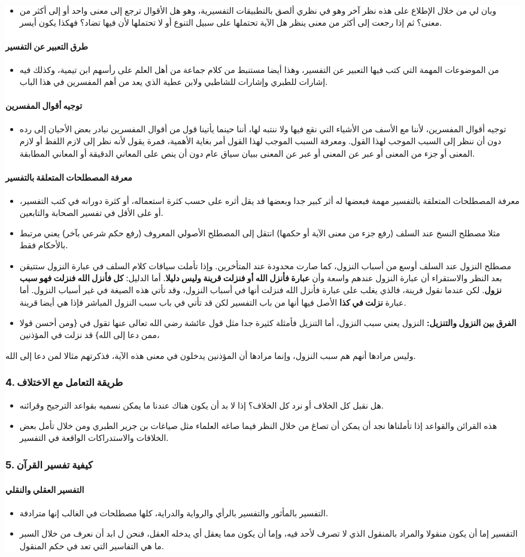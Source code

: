 - وبان لي من خلال الإطلاع على هذه نظر آخر وهو في نظري ألصق بالتطبيقات التفسيرية، وهو هل الأقوال ترجع إلى معنى واحد أو إلى أكثر من معنى؟ ثم إذا رجعت إلى أكثر من معنى ينظر هل الآية تحتملها على سبيل التنوع أو لا تحتملها لأن فيها تضاد؟ فهكذا يكون أيسر.  
  
#### طرق التعبير عن التفسير  
  
- من الموضوعات المهمة التي كتب فيها التعبير عن التفسير، وهذا أيضا مستنبط من كلام جماعة من أهل العلم على رأسهم ابن تيمية، وكذلك فيه إشارات للطبري وإشارات للشاطبي ولابن عطية الذي يعد من أهم المفسرين في هذا الباب.  
  
#### توجيه أقوال المفسرين  
  
- توجيه أقوال المفسرين، لأننا مع الأسف من الأشياء التي نقع فيها ولا ننتبه لها، أننا حينما يأتينا قول من أقوال المفسرين نبادر بعض الأحيان إلى رده دون أن ننظر إلى السبب الموجب لهذا القول. ومعرفة السبب الموجب لهذا القول أمر بغاية الأهمية، فمرة يقول لأنه نظر إلى لازم اللفظ أو لازم المعنى أو جزء من المعنى أو عبر عن المعنى أو عبر عن المعنى ببيان سياق عام دون أن ينص على المعاني الدقيقة أو المعاني المطابقة.  
  
#### معرفة المصطلحات المتعلقة بالتفسير  
  
- معرفة المصطلحات المتعلقة بالتفسير مهمة فبعضها له أثر كبير جدا وبعضها قد يقل أثره على حسب كثرة استعماله، أو كثرة دورانه في كتب التفسير، أو على الأقل في تفسير الصحابة والتابعين.  
  
- مثلا مصطلح النسخ عند السلف (رفع جزء من معنى الآية أو حكمها)  انتقل إلى المصطلح الأصولي المعروف (رفع حكم شرعي بآخر) يعني مرتبط بالأحكام فقط.  
  
- مصطلح النزول عند السلف أوسع من أسباب النزول، كما صارت محدودة عند المتأخرين. وإذا تأملت سياقات كلام السلف في عبارة النزول ستتيقن بعد النظر والاستقراء أن عبارة النزول عندهم واسعة وأن **عبارة فأنزل الله أو فنزلت قرينة وليس دليلا**. أما الدليل: **كل فأنزل الله فنزلت فهو سبب نزول**. لكن عندما نقول قرينة، فالذي يغلب على عبارة فأنزل الله فنزلت أنها في أسباب النزول، وقد تأتي هذه الصيغة في غير أسباب النزول. أما عبارة **نزلت في كذا** الأصل فيها أنها من باب التفسير لكن قد تأتي في باب سبب النزول المباشر فإذا هي أيضا قرينة.  
  
- **الفرق بين النزول والتنزيل:** النزول يعني سبب النزول، أما التنزيل فأمثلة كثيرة جدا مثل قول عائشة رضي الله تعالى عنها تقول في {ومن أحسن قولا ممن دعا إلى الله} قد نزلت في المؤذنين،  
  
وليس مرادها أنهم هم سبب النزول، وإنما مرادها أن المؤذنين يدخلون في معنى هذه الآية، فذكرتهم مثالا لمن دعا إلى الله.  
  
### 4. طريقة التعامل مع الاختلاف  
  
- هل نقبل كل الخلاف أو نرد كل الخلاف؟ إذا لا بد أن يكون هناك عندنا ما يمكن نسميه بقواعد الترجيح وقرائنه.  
  
- هذه القرائن والقواعد إذا تأملناها نجد أن يمكن أن تصاغ من خلال النظر فيما صاغه العلماء مثل صياغات بن جرير الطبري ومن خلال تأمل بعض الخلافات والاستدراكات الواقعة في التفسير.  
  
### 5. كيفية تفسير القرآن  
  
#### التفسير العقلي والنقلي  
  
- التفسير بالمأثور والتفسير بالرأي والرواية والدراية، كلها مصطلحات في الغالب إنها مترادفة.  
  
- التفسير إما أن يكون منقولا والمراد بالمنقول الذي لا تصرف لأحد فيه، وإما أن يكون مما يعقل أي يدخله العقل، فنحن ل ابد أن نعرف من خلال السبر ما هي التفاسير التي تعد في حكم المنقول.  
  